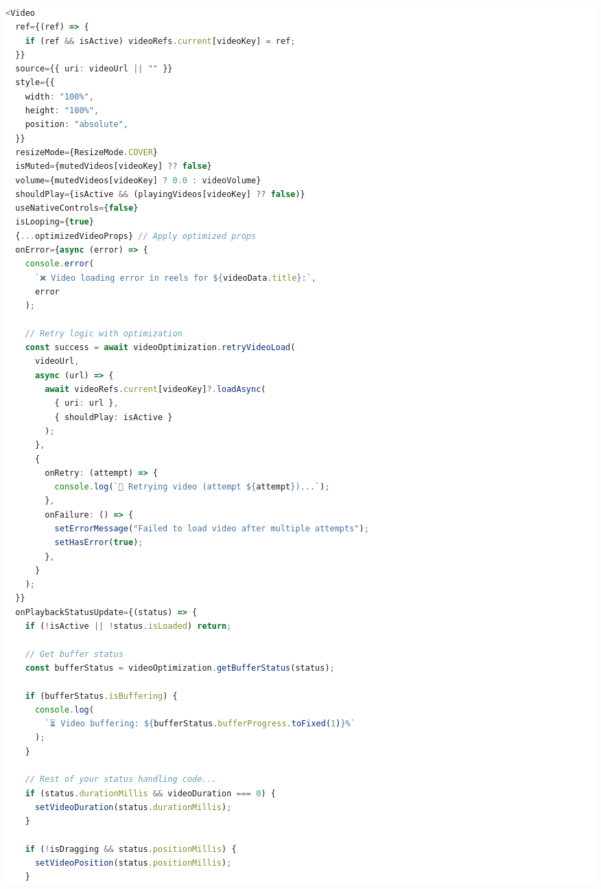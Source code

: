 ```typescript
<Video
  ref={(ref) => {
    if (ref && isActive) videoRefs.current[videoKey] = ref;
  }}
  source={{ uri: videoUrl || "" }}
  style={{
    width: "100%",
    height: "100%",
    position: "absolute",
  }}
  resizeMode={ResizeMode.COVER}
  isMuted={mutedVideos[videoKey] ?? false}
  volume={mutedVideos[videoKey] ? 0.0 : videoVolume}
  shouldPlay={isActive && (playingVideos[videoKey] ?? false)}
  useNativeControls={false}
  isLooping={true}
  {...optimizedVideoProps} // Apply optimized props
  onError={async (error) => {
    console.error(
      `❌ Video loading error in reels for ${videoData.title}:`,
      error
    );

    // Retry logic with optimization
    const success = await videoOptimization.retryVideoLoad(
      videoUrl,
      async (url) => {
        await videoRefs.current[videoKey]?.loadAsync(
          { uri: url },
          { shouldPlay: isActive }
        );
      },
      {
        onRetry: (attempt) => {
          console.log(`🔄 Retrying video (attempt ${attempt})...`);
        },
        onFailure: () => {
          setErrorMessage("Failed to load video after multiple attempts");
          setHasError(true);
        },
      }
    );
  }}
  onPlaybackStatusUpdate={(status) => {
    if (!isActive || !status.isLoaded) return;

    // Get buffer status
    const bufferStatus = videoOptimization.getBufferStatus(status);

    if (bufferStatus.isBuffering) {
      console.log(
        `⏳ Video buffering: ${bufferStatus.bufferProgress.toFixed(1)}%`
      );
    }

    // Rest of your status handling code...
    if (status.durationMillis && videoDuration === 0) {
      setVideoDuration(status.durationMillis);
    }

    if (!isDragging && status.positionMillis) {
      setVideoPosition(status.positionMillis);
    }
```